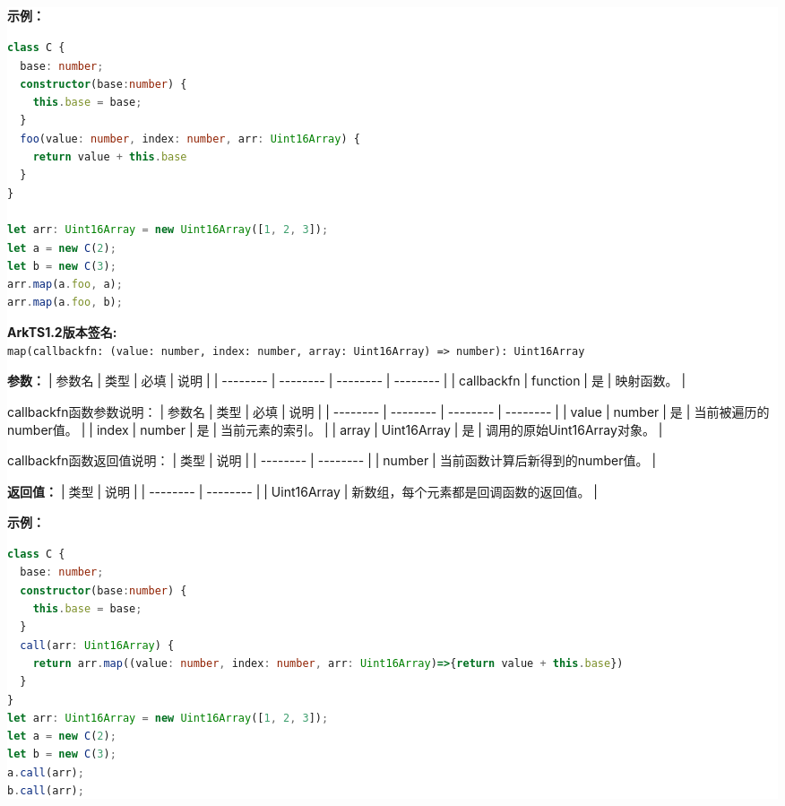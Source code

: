 **示例：**
  ```typescript
  class C {
    base: number;
    constructor(base:number) {
      this.base = base;
    }
    foo(value: number, index: number, arr: Uint16Array) {
      return value + this.base
    }
  }
  
  let arr: Uint16Array = new Uint16Array([1, 2, 3]);
  let a = new C(2);
  let b = new C(3);
  arr.map(a.foo, a);
  arr.map(a.foo, b);
  ```

**ArkTS1.2版本签名:**  
  `map(callbackfn: (value: number, index: number, array: Uint16Array) => number): Uint16Array`

**参数：**
  | 参数名 | 类型 | 必填 | 说明 |
  | -------- | -------- | -------- | -------- |
  | callbackfn | function | 是 | 映射函数。 |

callbackfn函数参数说明：
  | 参数名 | 类型 | 必填 | 说明 |
  | -------- | -------- | -------- | -------- |
  | value | number | 是 | 当前被遍历的number值。 |
  | index | number | 是 | 当前元素的索引。 |
  | array | Uint16Array | 是 | 调用的原始Uint16Array对象。 |

callbackfn函数返回值说明：
  | 类型 | 说明 |
  | -------- | -------- |
  | number | 当前函数计算后新得到的number值。 |

**返回值：**
  | 类型 | 说明 |
  | -------- | -------- |
  | Uint16Array | 新数组，每个元素都是回调函数的返回值。 |

**示例：**
  ```typescript
  class C {
    base: number;
    constructor(base:number) {
      this.base = base;
    }
    call(arr: Uint16Array) {
      return arr.map((value: number, index: number, arr: Uint16Array)=>{return value + this.base})
    }
  }
  let arr: Uint16Array = new Uint16Array([1, 2, 3]);
  let a = new C(2);
  let b = new C(3);
  a.call(arr);
  b.call(arr);
  ```
